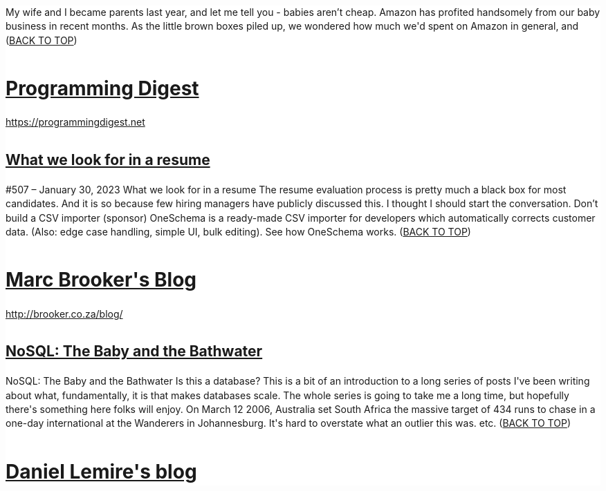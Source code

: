 My wife and I became parents last year, and let me tell you - babies aren’t cheap. Amazon has profited handsomely from our baby business in recent months. As the little brown boxes piled up, we wondered how much we&#39;d spent on Amazon in general, and
 ([BACK TO TOP](#toc_d00e784b9e22cb0b5e3f993fb58d36be))



<a name="43ef5781fc2180731583288530baea3d" />

# [Programming Digest](https://programmingdigest.net)

https://programmingdigest.net



<a name="f1758917ac9db078c14fdd1c3d710743" />

## [What we look for in a resume](https://programmingdigest.net/digests/1500)


#507 – January 30, 2023 What we look for in a resume The resume evaluation process is pretty much a black box for most candidates. And it is so because few hiring managers have publicly discussed this. I thought I should start the conversation. Don’t build a CSV importer (sponsor) OneSchema is a ready-made CSV importer for developers which automatically corrects customer data. (Also: edge case handling, simple UI, bulk editing). See how OneSchema works.
 ([BACK TO TOP](#toc_f1758917ac9db078c14fdd1c3d710743))



<a name="bc262e531f16a3f86a11edeaa719e9c5" />

# [Marc Brooker&#39;s Blog](http://brooker.co.za/blog/)

http://brooker.co.za/blog/



<a name="4d266369abd77a477ad11b0683a481ba" />

## [NoSQL: The Baby and the Bathwater](http://brooker.co.za/blog/2023/01/30/nosql.html)


NoSQL: The Baby and the Bathwater Is this a database? This is a bit of an introduction to a long series of posts I&#39;ve been writing about what, fundamentally, it is that makes databases scale. The whole series is going to take me a long time, but hopefully there&#39;s something here folks will enjoy. On March 12 2006, Australia set South Africa the massive target of 434 runs to chase in a one-day international at the Wanderers in Johannesburg. It&#39;s hard to overstate what an outlier this was. etc.
 ([BACK TO TOP](#toc_4d266369abd77a477ad11b0683a481ba))



<a name="a2a068bc6dcce15c7c36f20eedb958ce" />

# [Daniel Lemire&#39;s blog](https://lemire.me/blog)
